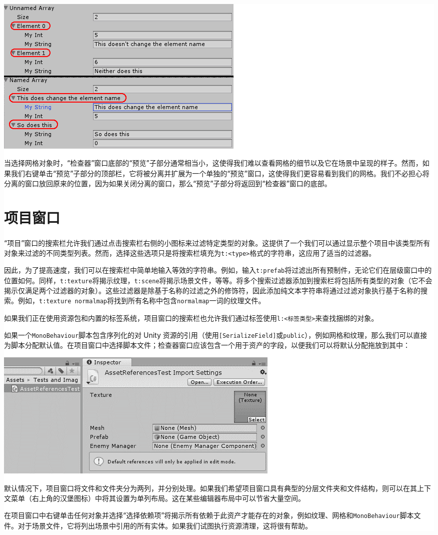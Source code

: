 ![图片](img/f50cf3c4-9990-401b-96fd-b44c942321bb.png)

当选择网格对象时，“检查器”窗口底部的“预览”子部分通常相当小，这使得我们难以查看网格的细节以及它在场景中呈现的样子。然而，如果我们右键单击“预览”子部分的顶部栏，它将被分离并扩展为一个单独的“预览”窗口，这使得我们更容易看到我们的网格。我们不必担心将分离的窗口放回原来的位置，因为如果关闭分离的窗口，那么“预览”子部分将返回到“检查器”窗口的底部。

# 项目窗口

“项目”窗口的搜索栏允许我们通过点击搜索栏右侧的小图标来过滤特定类型的对象。这提供了一个我们可以通过显示整个项目中该类型所有对象来过滤的不同类型列表。然而，选择这些选项只是将搜索栏填充为`t:<type>`格式的字符串，这应用了适当的过滤器。

因此，为了提高速度，我们可以在搜索栏中简单地输入等效的字符串。例如，输入`t:prefab`将过滤出所有预制件，无论它们在层级窗口中的位置如何。同样，`t:texture`将揭示纹理，`t:scene`将揭示场景文件，等等。将多个搜索过滤器添加到搜索栏将包括所有类型的对象（它不会揭示仅满足两个过滤器的对象）。这些过滤器是除基于名称的过滤之外的修饰符，因此添加纯文本字符串将通过过滤对象执行基于名称的搜索。例如，`t:texture normalmap`将找到所有名称中包含`normalmap`一词的纹理文件。

如果我们正在使用资源包和内置的标签系统，项目窗口的搜索栏也允许我们通过标签使用`l:<标签类型>`来查找捆绑的对象。

如果一个`MonoBehaviour`脚本包含序列化的对 Unity 资源的引用（使用`[SerializeField]`或`public`），例如网格和纹理，那么我们可以直接为脚本分配默认值。在项目窗口中选择脚本文件；检查器窗口应该包含一个用于资产的字段，以便我们可以将默认分配拖放到其中：

![图片](img/d34f6416-57a8-4786-8c34-b771a4758c4b.png)

默认情况下，项目窗口将文件和文件夹分为两列，并分别处理。如果我们希望项目窗口具有典型的分层文件夹和文件结构，则可以在其上下文菜单（右上角的汉堡图标）中将其设置为单列布局。这在某些编辑器布局中可以节省大量空间。

在项目窗口中右键单击任何对象并选择“选择依赖项”将揭示所有依赖于此资产才能存在的对象，例如纹理、网格和`MonoBehaviour`脚本文件。对于场景文件，它将列出场景中引用的所有实体。如果我们试图执行资源清理，这将很有帮助。

